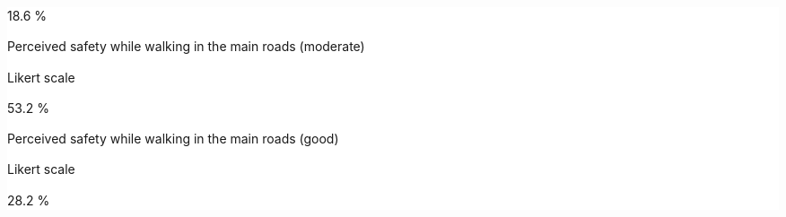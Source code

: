 </td>

<td style="text-align:left;">

18.6 %

</td>

<td style="text-align:left;">

</td>

</tr>

<tr>

<td style="text-align:left; padding-left:  2em;" indentlevel="1">

Perceived safety while walking in the main roads (moderate)

</td>

<td style="text-align:left;">

Likert scale

</td>

<td style="text-align:left;">

53.2 %

</td>

<td style="text-align:left;">

</td>

</tr>

<tr>

<td style="text-align:left; padding-left:  2em;" indentlevel="1">

Perceived safety while walking in the main roads (good)

</td>

<td style="text-align:left;">

Likert scale

</td>

<td style="text-align:left;">

28.2 %

</td>

<td style="text-align:left;">

</td>

</tr>
